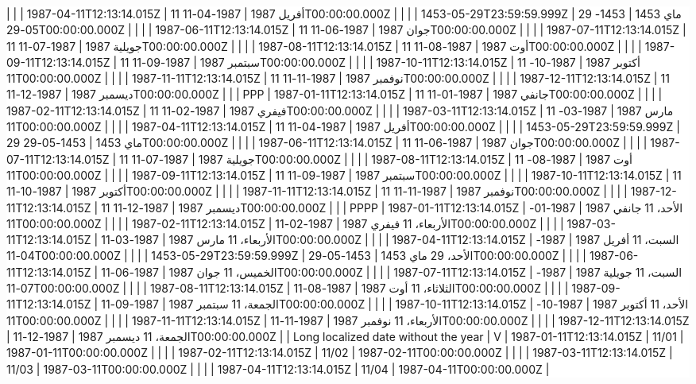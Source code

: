 |                                      |              | 1987-04-11T12:13:14.015Z | 11 أفريل 1987                        | 1987-04-11T00:00:00.000Z |
|                                      |              | 1453-05-29T23:59:59.999Z | 29 ماي 1453                          | 1453-05-29T00:00:00.000Z |
|                                      |              | 1987-06-11T12:13:14.015Z | 11 جوان 1987                         | 1987-06-11T00:00:00.000Z |
|                                      |              | 1987-07-11T12:13:14.015Z | 11 جويلية 1987                       | 1987-07-11T00:00:00.000Z |
|                                      |              | 1987-08-11T12:13:14.015Z | 11 أوت 1987                          | 1987-08-11T00:00:00.000Z |
|                                      |              | 1987-09-11T12:13:14.015Z | 11 سبتمبر 1987                       | 1987-09-11T00:00:00.000Z |
|                                      |              | 1987-10-11T12:13:14.015Z | 11 أكتوبر 1987                       | 1987-10-11T00:00:00.000Z |
|                                      |              | 1987-11-11T12:13:14.015Z | 11 نوفمبر 1987                       | 1987-11-11T00:00:00.000Z |
|                                      |              | 1987-12-11T12:13:14.015Z | 11 ديسمبر 1987                       | 1987-12-11T00:00:00.000Z |
|                                      | PPP          | 1987-01-11T12:13:14.015Z | 11 جانفي 1987                        | 1987-01-11T00:00:00.000Z |
|                                      |              | 1987-02-11T12:13:14.015Z | 11 فيفري 1987                        | 1987-02-11T00:00:00.000Z |
|                                      |              | 1987-03-11T12:13:14.015Z | 11 مارس 1987                         | 1987-03-11T00:00:00.000Z |
|                                      |              | 1987-04-11T12:13:14.015Z | 11 أفريل 1987                        | 1987-04-11T00:00:00.000Z |
|                                      |              | 1453-05-29T23:59:59.999Z | 29 ماي 1453                          | 1453-05-29T00:00:00.000Z |
|                                      |              | 1987-06-11T12:13:14.015Z | 11 جوان 1987                         | 1987-06-11T00:00:00.000Z |
|                                      |              | 1987-07-11T12:13:14.015Z | 11 جويلية 1987                       | 1987-07-11T00:00:00.000Z |
|                                      |              | 1987-08-11T12:13:14.015Z | 11 أوت 1987                          | 1987-08-11T00:00:00.000Z |
|                                      |              | 1987-09-11T12:13:14.015Z | 11 سبتمبر 1987                       | 1987-09-11T00:00:00.000Z |
|                                      |              | 1987-10-11T12:13:14.015Z | 11 أكتوبر 1987                       | 1987-10-11T00:00:00.000Z |
|                                      |              | 1987-11-11T12:13:14.015Z | 11 نوفمبر 1987                       | 1987-11-11T00:00:00.000Z |
|                                      |              | 1987-12-11T12:13:14.015Z | 11 ديسمبر 1987                       | 1987-12-11T00:00:00.000Z |
|                                      | PPPP         | 1987-01-11T12:13:14.015Z | الأحد، 11 جانفي 1987                 | 1987-01-11T00:00:00.000Z |
|                                      |              | 1987-02-11T12:13:14.015Z | الأربعاء، 11 فيفري 1987              | 1987-02-11T00:00:00.000Z |
|                                      |              | 1987-03-11T12:13:14.015Z | الأربعاء، 11 مارس 1987               | 1987-03-11T00:00:00.000Z |
|                                      |              | 1987-04-11T12:13:14.015Z | السبت، 11 أفريل 1987                 | 1987-04-11T00:00:00.000Z |
|                                      |              | 1453-05-29T23:59:59.999Z | الأحد، 29 ماي 1453                   | 1453-05-29T00:00:00.000Z |
|                                      |              | 1987-06-11T12:13:14.015Z | الخميس، 11 جوان 1987                 | 1987-06-11T00:00:00.000Z |
|                                      |              | 1987-07-11T12:13:14.015Z | السبت، 11 جويلية 1987                | 1987-07-11T00:00:00.000Z |
|                                      |              | 1987-08-11T12:13:14.015Z | الثلاثاء، 11 أوت 1987                | 1987-08-11T00:00:00.000Z |
|                                      |              | 1987-09-11T12:13:14.015Z | الجمعة، 11 سبتمبر 1987               | 1987-09-11T00:00:00.000Z |
|                                      |              | 1987-10-11T12:13:14.015Z | الأحد، 11 أكتوبر 1987                | 1987-10-11T00:00:00.000Z |
|                                      |              | 1987-11-11T12:13:14.015Z | الأربعاء، 11 نوفمبر 1987             | 1987-11-11T00:00:00.000Z |
|                                      |              | 1987-12-11T12:13:14.015Z | الجمعة، 11 ديسمبر 1987               | 1987-12-11T00:00:00.000Z |
| Long localized date without the year | V            | 1987-01-11T12:13:14.015Z | 11/01                                | 1987-01-11T00:00:00.000Z |
|                                      |              | 1987-02-11T12:13:14.015Z | 11/02                                | 1987-02-11T00:00:00.000Z |
|                                      |              | 1987-03-11T12:13:14.015Z | 11/03                                | 1987-03-11T00:00:00.000Z |
|                                      |              | 1987-04-11T12:13:14.015Z | 11/04                                | 1987-04-11T00:00:00.000Z |